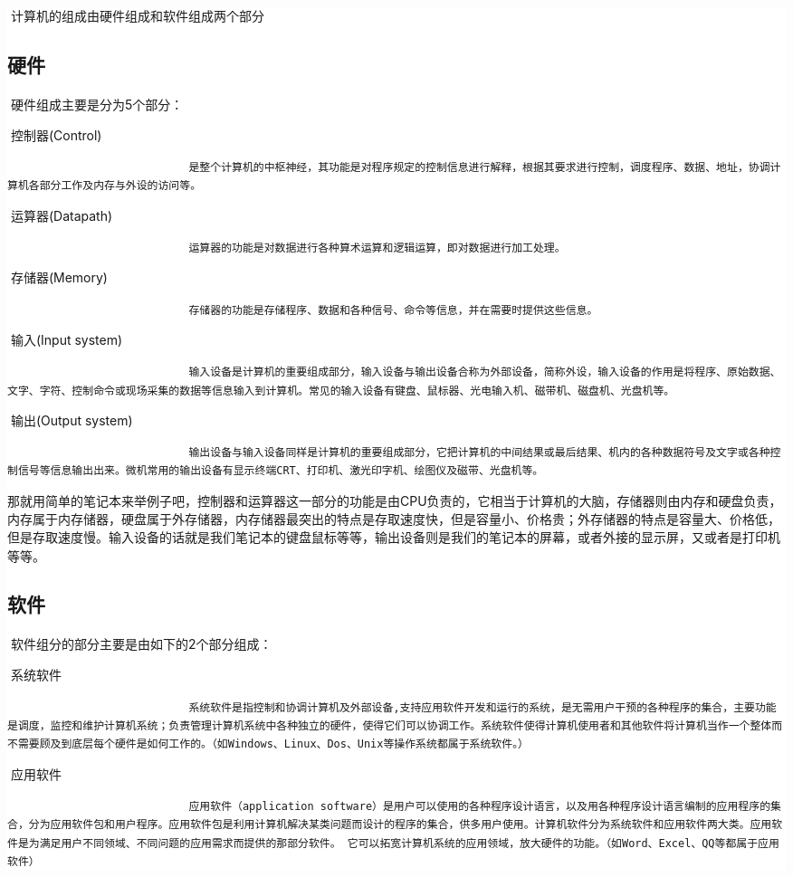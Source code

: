​			计算机的组成由硬件组成和软件组成两个部分

## 硬件

​			硬件组成主要是分为5个部分：

​					控制器(Control)

```
							是整个计算机的中枢神经，其功能是对程序规定的控制信息进行解释，根据其要求进行控制，调度程序、数据、地址，协调计算机各部分工作及内存与外设的访问等。
```

​					运算器(Datapath)

```
							运算器的功能是对数据进行各种算术运算和逻辑运算，即对数据进行加工处理。
```

​					存储器(Memory)

```
							存储器的功能是存储程序、数据和各种信号、命令等信息，并在需要时提供这些信息。
```

​					输入(Input system)

```
							输入设备是计算机的重要组成部分，输入设备与输出设备合称为外部设备，简称外设，输入设备的作用是将程序、原始数据、文字、字符、控制命令或现场采集的数据等信息输入到计算机。常见的输入设备有键盘、鼠标器、光电输入机、磁带机、磁盘机、光盘机等。
```

​					输出(Output system)

```
							输出设备与输入设备同样是计算机的重要组成部分，它把计算机的中间结果或最后结果、机内的各种数据符号及文字或各种控制信号等信息输出出来。微机常用的输出设备有显示终端CRT、打印机、激光印字机、绘图仪及磁带、光盘机等。
```

​					那就用简单的笔记本来举例子吧，控制器和运算器这一部分的功能是由CPU负责的，它相当于计算机的大脑，存储器则由内存和硬盘负责，内存属于内存储器，硬盘属于外存储器，内存储器最突出的特点是存取速度快，但是容量小、价格贵；外存储器的特点是容量大、价格低，但是存取速度慢。输入设备的话就是我们笔记本的键盘鼠标等等，输出设备则是我们的笔记本的屏幕，或者外接的显示屏，又或者是打印机等等。

## 软件

​			软件组分的部分主要是由如下的2个部分组成：

​					系统软件

```
							系统软件是指控制和协调计算机及外部设备,支持应用软件开发和运行的系统，是无需用户干预的各种程序的集合，主要功能是调度，监控和维护计算机系统；负责管理计算机系统中各种独立的硬件，使得它们可以协调工作。系统软件使得计算机使用者和其他软件将计算机当作一个整体而不需要顾及到底层每个硬件是如何工作的。（如Windows、Linux、Dos、Unix等操作系统都属于系统软件。）
```

​					应用软件

```
							应用软件（application software）是用户可以使用的各种程序设计语言，以及用各种程序设计语言编制的应用程序的集合，分为应用软件包和用户程序。应用软件包是利用计算机解决某类问题而设计的程序的集合，供多用户使用。计算机软件分为系统软件和应用软件两大类。应用软件是为满足用户不同领域、不同问题的应用需求而提供的那部分软件。 它可以拓宽计算机系统的应用领域，放大硬件的功能。（如Word、Excel、QQ等都属于应用软件）
```
